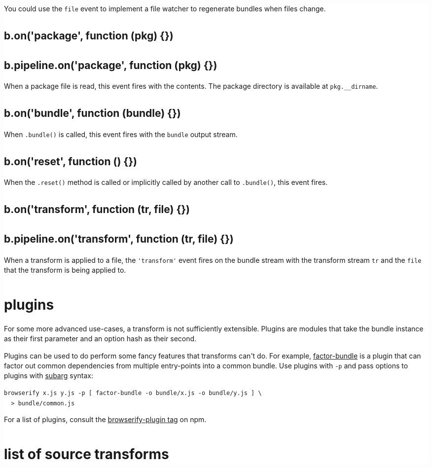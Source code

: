 You could use the `file` event to implement a file watcher to regenerate bundles
when files change.

## b.on('package', function (pkg) {})
## b.pipeline.on('package', function (pkg) {})

When a package file is read, this event fires with the contents. The package
directory is available at `pkg.__dirname`.

## b.on('bundle', function (bundle) {})

When `.bundle()` is called, this event fires with the `bundle` output stream.

## b.on('reset', function () {})

When the `.reset()` method is called or implicitly called by another call to
`.bundle()`, this event fires.

## b.on('transform', function (tr, file) {})
## b.pipeline.on('transform', function (tr, file) {})

When a transform is applied to a file, the `'transform'` event fires on the
bundle stream with the transform stream `tr` and the `file` that the transform
is being applied to.

# plugins

For some more advanced use-cases, a transform is not sufficiently extensible.
Plugins are modules that take the bundle instance as their first parameter and
an option hash as their second.

Plugins can be used to do perform some fancy features that transforms can't do.
For example, [factor-bundle](https://www.npmjs.com/package/factor-bundle) is a
plugin that can factor out common dependencies from multiple entry-points into a
common bundle. Use plugins with `-p` and pass options to plugins with
[subarg](https://www.npmjs.com/package/subarg) syntax:

```
browserify x.js y.js -p [ factor-bundle -o bundle/x.js -o bundle/y.js ] \
  > bundle/common.js
```

For a list of plugins, consult the
[browserify-plugin tag](https://www.npmjs.com/browse/keyword/browserify-plugin)
on npm.

# list of source transforms
